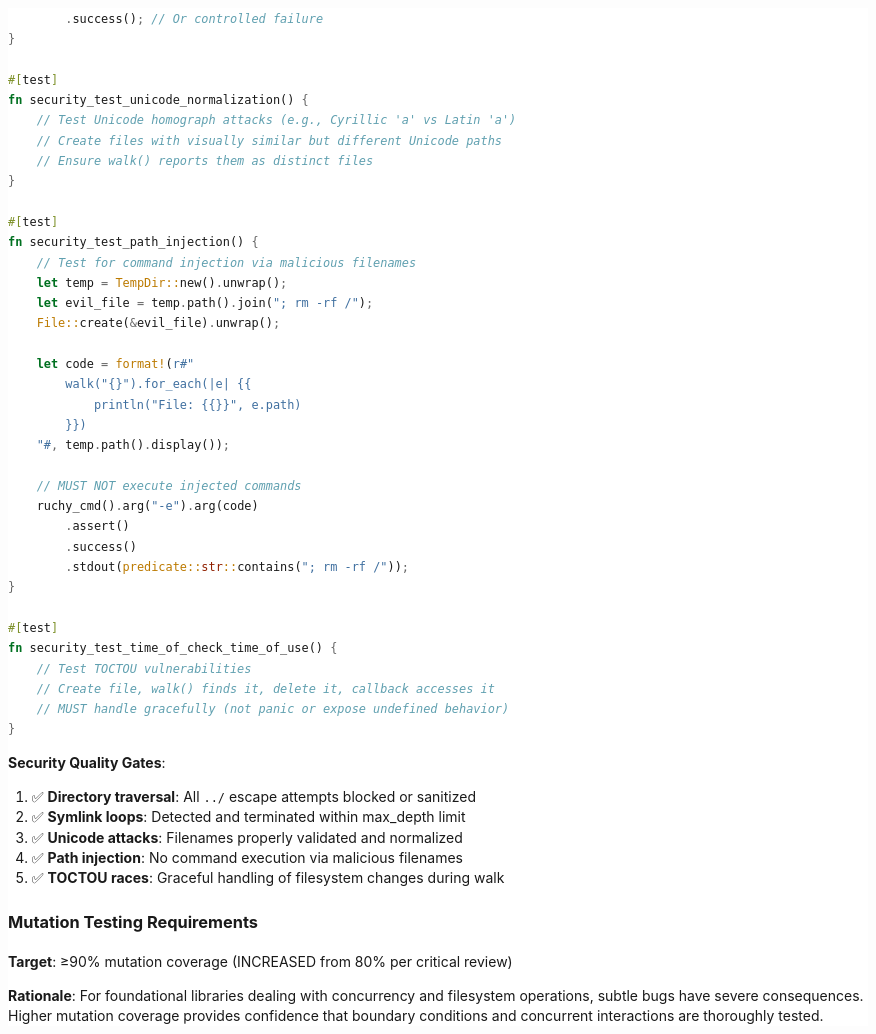 ```rust
        .success(); // Or controlled failure
}

#[test]
fn security_test_unicode_normalization() {
    // Test Unicode homograph attacks (e.g., Cyrillic 'а' vs Latin 'a')
    // Create files with visually similar but different Unicode paths
    // Ensure walk() reports them as distinct files
}

#[test]
fn security_test_path_injection() {
    // Test for command injection via malicious filenames
    let temp = TempDir::new().unwrap();
    let evil_file = temp.path().join("; rm -rf /");
    File::create(&evil_file).unwrap();

    let code = format!(r#"
        walk("{}").for_each(|e| {{
            println("File: {{}}", e.path)
        }})
    "#, temp.path().display());

    // MUST NOT execute injected commands
    ruchy_cmd().arg("-e").arg(code)
        .assert()
        .success()
        .stdout(predicate::str::contains("; rm -rf /"));
}

#[test]
fn security_test_time_of_check_time_of_use() {
    // Test TOCTOU vulnerabilities
    // Create file, walk() finds it, delete it, callback accesses it
    // MUST handle gracefully (not panic or expose undefined behavior)
}
```

**Security Quality Gates**:
1. ✅ **Directory traversal**: All `../` escape attempts blocked or sanitized
2. ✅ **Symlink loops**: Detected and terminated within max_depth limit
3. ✅ **Unicode attacks**: Filenames properly validated and normalized
4. ✅ **Path injection**: No command execution via malicious filenames
5. ✅ **TOCTOU races**: Graceful handling of filesystem changes during walk

### Mutation Testing Requirements

**Target**: ≥90% mutation coverage (INCREASED from 80% per critical review)

**Rationale**: For foundational libraries dealing with concurrency and filesystem operations, subtle bugs have severe consequences. Higher mutation coverage provides confidence that boundary conditions and concurrent interactions are thoroughly tested.
